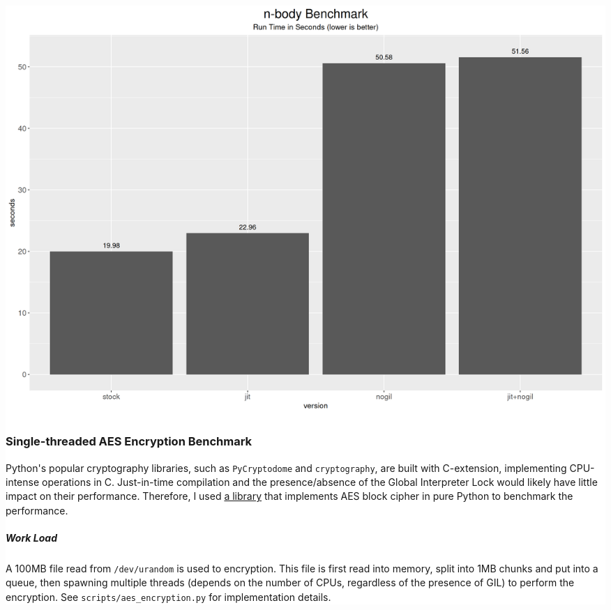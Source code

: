
![nbody.png](plots/nbody.png)

### Single-threaded AES Encryption Benchmark

Python's popular cryptography libraries, such as `PyCryptodome` and `cryptography`, are built with C-extension, implementing CPU-intense operations in C. 
Just-in-time compilation and the presence/absence of the Global Interpreter Lock would likely have little impact on their performance. 
Therefore, I used [a library](https://github.com/boppreh/aes) that implements AES block cipher in pure Python to benchmark the performance. 

##### Work Load
A 100MB file read from `/dev/urandom` is used to encryption. This file is first read into memory, split into 1MB chunks and put into a queue, then spawning multiple threads (depends on the number of CPUs, regardless of the presence of GIL) to perform the encryption.  See `scripts/aes_encryption.py` for implementation details. 
